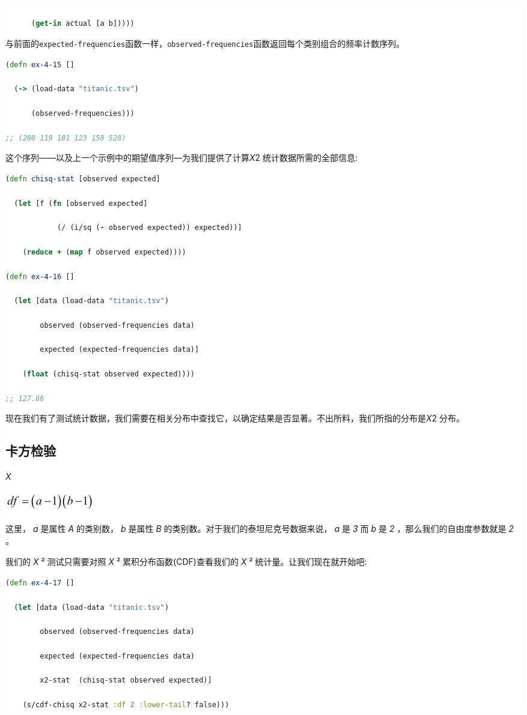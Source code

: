 ```clj

      (get-in actual [a b]))))
```

与前面的`expected-frequencies`函数一样，`observed-frequencies`函数返回每个类别组合的频率计数序列。

```clj
(defn ex-4-15 []

  (-> (load-data "titanic.tsv")

      (observed-frequencies)))

;; (200 119 181 123 158 528)
```

这个序列——以及上一个示例中的期望值序列—为我们提供了计算*X*2 统计数据所需的全部信息:

```clj
(defn chisq-stat [observed expected]

  (let [f (fn [observed expected]

            (/ (i/sq (- observed expected)) expected))]

    (reduce + (map f observed expected))))

(defn ex-4-16 []

  (let [data (load-data "titanic.tsv")

        observed (observed-frequencies data)

        expected (expected-frequencies data)]

    (float (chisq-stat observed expected))))

;; 127.86
```

现在我们有了测试统计数据，我们需要在相关分布中查找它，以确定结果是否显著。不出所料，我们所指的分布是*X*2 分布。

## 卡方检验

*X*

![The chi-squared test](img/7180OS_04_12.jpg)

这里， *a* 是属性 *A* 的类别数， *b* 是属性 *B* 的类别数。对于我们的泰坦尼克号数据来说， *a* 是 *3* 而 *b* 是 *2* ，那么我们的自由度参数就是 *2* 。

我们的 *X* ² 测试只需要对照 *X* ² 累积分布函数(CDF)查看我们的 *X* ² 统计量。让我们现在就开始吧:

```clj
(defn ex-4-17 []

  (let [data (load-data "titanic.tsv")

        observed (observed-frequencies data)

        expected (expected-frequencies data)

        x2-stat  (chisq-stat observed expected)]

    (s/cdf-chisq x2-stat :df 2 :lower-tail? false)))

```
